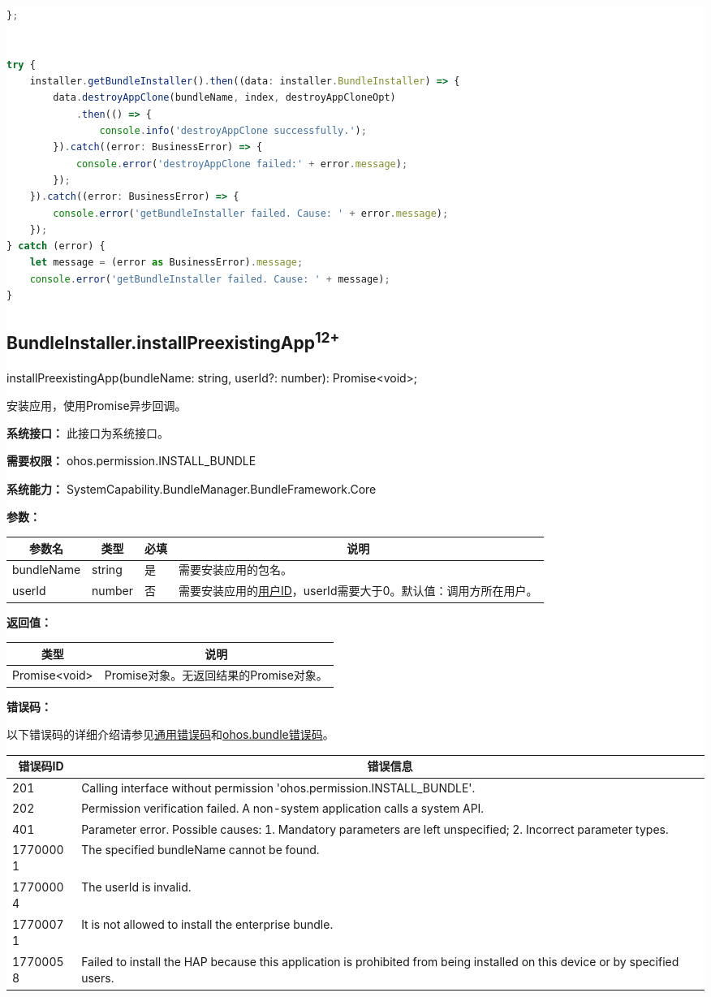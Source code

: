 ```ts
};


try {
    installer.getBundleInstaller().then((data: installer.BundleInstaller) => {
        data.destroyAppClone(bundleName, index, destroyAppCloneOpt)
            .then(() => {
                console.info('destroyAppClone successfully.');
        }).catch((error: BusinessError) => {
            console.error('destroyAppClone failed:' + error.message);
        });
    }).catch((error: BusinessError) => {
        console.error('getBundleInstaller failed. Cause: ' + error.message);
    });
} catch (error) {
    let message = (error as BusinessError).message;
    console.error('getBundleInstaller failed. Cause: ' + message);
}
```

## BundleInstaller.installPreexistingApp<sup>12+</sup>

installPreexistingApp(bundleName: string, userId?: number): Promise\<void\>;

安装应用，使用Promise异步回调。

**系统接口：** 此接口为系统接口。

**需要权限：** ohos.permission.INSTALL_BUNDLE

**系统能力：** SystemCapability.BundleManager.BundleFramework.Core

**参数：**

| 参数名        | 类型                          | 必填 | 说明                                                          |
| ------------ | ----------------------------- | ---- | ------------------------------------------------------------ |
| bundleName   | string                        | 是   | 需要安装应用的包名。                                           |
| userId       | number                        | 否   | 需要安装应用的[用户ID](../apis-basic-services-kit/js-apis-osAccount.md#getosaccountlocalid9)，userId需要大于0。默认值：调用方所在用户。   |

**返回值：**

| 类型            | 说明                                   |
| --------------- | -------------------------------------- |
| Promise\<void\> | Promise对象。无返回结果的Promise对象。 |

**错误码：**

以下错误码的详细介绍请参见[通用错误码](../errorcode-universal.md)和[ohos.bundle错误码](errorcode-bundle.md)。

| 错误码ID | 错误信息                            |
| -------- | ----------------------------------- |
| 201 | Calling interface without permission 'ohos.permission.INSTALL_BUNDLE'. |
| 202 | Permission verification failed. A non-system application calls a system API. |
| 401 | Parameter error. Possible causes: 1. Mandatory parameters are left unspecified; 2. Incorrect parameter types.|
| 17700001 | The specified bundleName cannot be found. |
| 17700004 | The userId is invalid. |
| 17700071 | It is not allowed to install the enterprise bundle. |
| 17700058 | Failed to install the HAP because this application is prohibited from being installed on this device or by specified users. |

